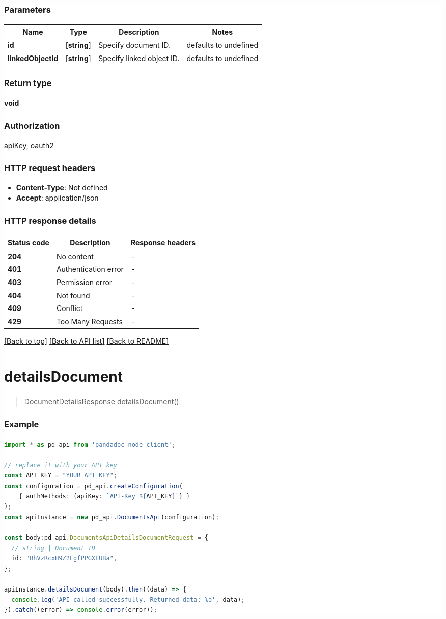 
### Parameters

Name | Type | Description  | Notes
------------- | ------------- | ------------- | -------------
 **id** | [**string**] | Specify document ID. | defaults to undefined
 **linkedObjectId** | [**string**] | Specify linked object ID. | defaults to undefined


### Return type

**void**

### Authorization

[apiKey](../README.md#apiKey), [oauth2](../README.md#oauth2)

### HTTP request headers

 - **Content-Type**: Not defined
 - **Accept**: application/json


### HTTP response details
| Status code | Description | Response headers |
|-------------|-------------|------------------|
**204** | No content |  -  |
**401** | Authentication error |  -  |
**403** | Permission error |  -  |
**404** | Not found |  -  |
**409** | Conflict |  -  |
**429** | Too Many Requests |  -  |

[[Back to top]](#) [[Back to API list]](../README.md#documentation-for-api-endpoints) [[Back to README]](../README.md)

# **detailsDocument**
> DocumentDetailsResponse detailsDocument()


### Example


```typescript
import * as pd_api from 'pandadoc-node-client';

// replace it with your API key
const API_KEY = "YOUR_API_KEY";
const configuration = pd_api.createConfiguration(
    { authMethods: {apiKey: `API-Key ${API_KEY}`} }
);
const apiInstance = new pd_api.DocumentsApi(configuration);

const body:pd_api.DocumentsApiDetailsDocumentRequest = {
  // string | Document ID
  id: "BhVzRcxH9Z2LgfPPGXFUBa",
};

apiInstance.detailsDocument(body).then((data) => {
  console.log('API called successfully. Returned data: %o', data);
}).catch((error) => console.error(error));
```
